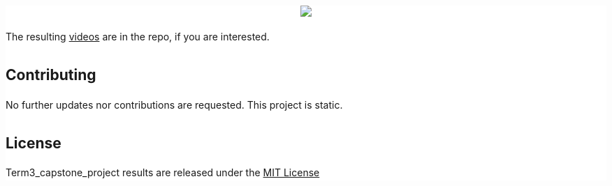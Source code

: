 <p align="center">
  <img src="./results/system_integration_project.gif" width="640">
</p>

The resulting [videos](./results/system_integration_project.mp4) are in the repo, if you are interested.  

## Contributing

No further updates nor contributions are requested.  This project is static.

## License

Term3_capstone_project results are released under the [MIT License](./LICENSE)
